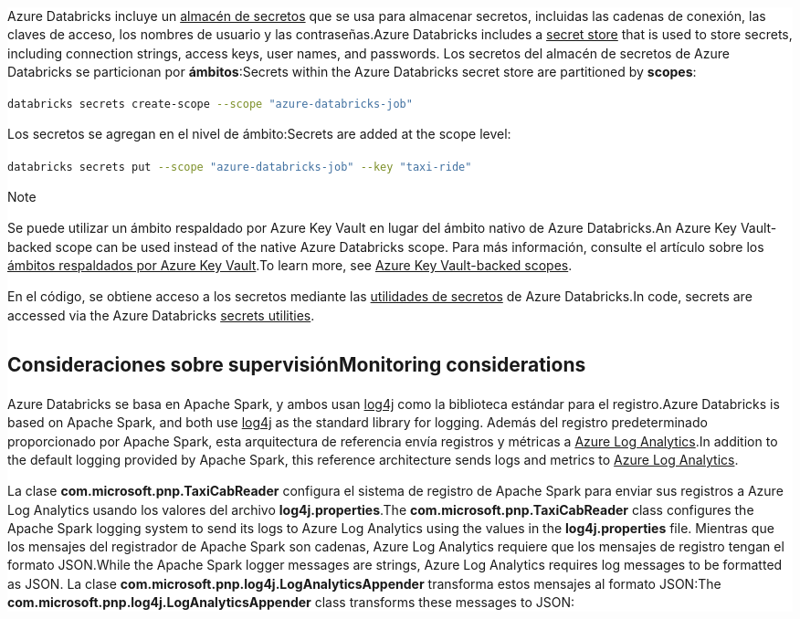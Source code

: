 <span data-ttu-id="0fa7a-183">Azure Databricks incluye un [almacén de secretos](https://docs.azuredatabricks.net/user-guide/secrets/index.html) que se usa para almacenar secretos, incluidas las cadenas de conexión, las claves de acceso, los nombres de usuario y las contraseñas.</span><span class="sxs-lookup"><span data-stu-id="0fa7a-183">Azure Databricks includes a [secret store](https://docs.azuredatabricks.net/user-guide/secrets/index.html) that is used to store secrets, including connection strings, access keys, user names, and passwords.</span></span> <span data-ttu-id="0fa7a-184">Los secretos del almacén de secretos de Azure Databricks se particionan por **ámbitos**:</span><span class="sxs-lookup"><span data-stu-id="0fa7a-184">Secrets within the Azure Databricks secret store are partitioned by **scopes**:</span></span>

```bash
databricks secrets create-scope --scope "azure-databricks-job"
```

<span data-ttu-id="0fa7a-185">Los secretos se agregan en el nivel de ámbito:</span><span class="sxs-lookup"><span data-stu-id="0fa7a-185">Secrets are added at the scope level:</span></span>

```bash
databricks secrets put --scope "azure-databricks-job" --key "taxi-ride"
```

> [!NOTE]
> <span data-ttu-id="0fa7a-186">Se puede utilizar un ámbito respaldado por Azure Key Vault en lugar del ámbito nativo de Azure Databricks.</span><span class="sxs-lookup"><span data-stu-id="0fa7a-186">An Azure Key Vault-backed scope can be used instead of the native Azure Databricks scope.</span></span> <span data-ttu-id="0fa7a-187">Para más información, consulte el artículo sobre los [ámbitos respaldados por Azure Key Vault](https://docs.azuredatabricks.net/user-guide/secrets/secret-scopes.html#azure-key-vault-backed-scopes).</span><span class="sxs-lookup"><span data-stu-id="0fa7a-187">To learn more, see [Azure Key Vault-backed scopes](https://docs.azuredatabricks.net/user-guide/secrets/secret-scopes.html#azure-key-vault-backed-scopes).</span></span>

<span data-ttu-id="0fa7a-188">En el código, se obtiene acceso a los secretos mediante las [utilidades de secretos](https://docs.databricks.com/user-guide/dev-tools/dbutils.html#secrets-utilities) de Azure Databricks.</span><span class="sxs-lookup"><span data-stu-id="0fa7a-188">In code, secrets are accessed via the Azure Databricks [secrets utilities](https://docs.databricks.com/user-guide/dev-tools/dbutils.html#secrets-utilities).</span></span>


## <a name="monitoring-considerations"></a><span data-ttu-id="0fa7a-189">Consideraciones sobre supervisión</span><span class="sxs-lookup"><span data-stu-id="0fa7a-189">Monitoring considerations</span></span>

<span data-ttu-id="0fa7a-190">Azure Databricks se basa en Apache Spark, y ambos usan [log4j](https://logging.apache.org/log4j/2.x/) como la biblioteca estándar para el registro.</span><span class="sxs-lookup"><span data-stu-id="0fa7a-190">Azure Databricks is based on Apache Spark, and both use [log4j](https://logging.apache.org/log4j/2.x/) as the standard library for logging.</span></span> <span data-ttu-id="0fa7a-191">Además del registro predeterminado proporcionado por Apache Spark, esta arquitectura de referencia envía registros y métricas a [Azure Log Analytics](/azure/log-analytics/).</span><span class="sxs-lookup"><span data-stu-id="0fa7a-191">In addition to the default logging provided by Apache Spark, this reference architecture sends logs and metrics to [Azure Log Analytics](/azure/log-analytics/).</span></span>

<span data-ttu-id="0fa7a-192">La clase **com.microsoft.pnp.TaxiCabReader** configura el sistema de registro de Apache Spark para enviar sus registros a Azure Log Analytics usando los valores del archivo **log4j.properties**.</span><span class="sxs-lookup"><span data-stu-id="0fa7a-192">The **com.microsoft.pnp.TaxiCabReader** class configures the Apache Spark logging system to send its logs to Azure Log Analytics using the values in the **log4j.properties** file.</span></span> <span data-ttu-id="0fa7a-193">Mientras que los mensajes del registrador de Apache Spark son cadenas, Azure Log Analytics requiere que los mensajes de registro tengan el formato JSON.</span><span class="sxs-lookup"><span data-stu-id="0fa7a-193">While the Apache Spark logger messages are strings, Azure Log Analytics requires log messages to be formatted as JSON.</span></span> <span data-ttu-id="0fa7a-194">La clase **com.microsoft.pnp.log4j.LogAnalyticsAppender** transforma estos mensajes al formato JSON:</span><span class="sxs-lookup"><span data-stu-id="0fa7a-194">The **com.microsoft.pnp.log4j.LogAnalyticsAppender** class transforms these messages to JSON:</span></span>
